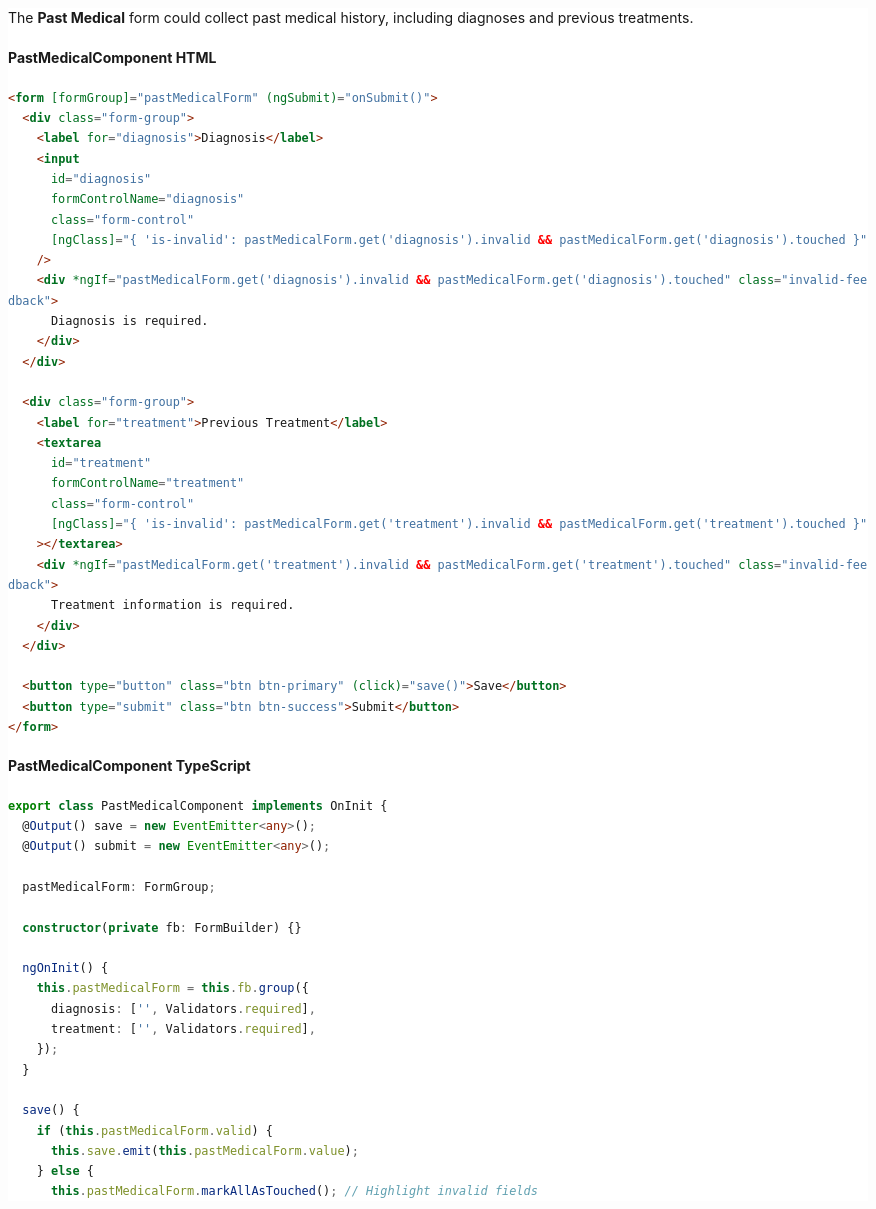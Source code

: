 The **Past Medical** form could collect past medical history, including diagnoses and previous treatments.

#### PastMedicalComponent HTML

```html
<form [formGroup]="pastMedicalForm" (ngSubmit)="onSubmit()">
  <div class="form-group">
    <label for="diagnosis">Diagnosis</label>
    <input
      id="diagnosis"
      formControlName="diagnosis"
      class="form-control"
      [ngClass]="{ 'is-invalid': pastMedicalForm.get('diagnosis').invalid && pastMedicalForm.get('diagnosis').touched }"
    />
    <div *ngIf="pastMedicalForm.get('diagnosis').invalid && pastMedicalForm.get('diagnosis').touched" class="invalid-feedback">
      Diagnosis is required.
    </div>
  </div>

  <div class="form-group">
    <label for="treatment">Previous Treatment</label>
    <textarea
      id="treatment"
      formControlName="treatment"
      class="form-control"
      [ngClass]="{ 'is-invalid': pastMedicalForm.get('treatment').invalid && pastMedicalForm.get('treatment').touched }"
    ></textarea>
    <div *ngIf="pastMedicalForm.get('treatment').invalid && pastMedicalForm.get('treatment').touched" class="invalid-feedback">
      Treatment information is required.
    </div>
  </div>

  <button type="button" class="btn btn-primary" (click)="save()">Save</button>
  <button type="submit" class="btn btn-success">Submit</button>
</form>
```

#### PastMedicalComponent TypeScript

```typescript
export class PastMedicalComponent implements OnInit {
  @Output() save = new EventEmitter<any>();
  @Output() submit = new EventEmitter<any>();

  pastMedicalForm: FormGroup;

  constructor(private fb: FormBuilder) {}

  ngOnInit() {
    this.pastMedicalForm = this.fb.group({
      diagnosis: ['', Validators.required],
      treatment: ['', Validators.required],
    });
  }

  save() {
    if (this.pastMedicalForm.valid) {
      this.save.emit(this.pastMedicalForm.value);
    } else {
      this.pastMedicalForm.markAllAsTouched(); // Highlight invalid fields
```